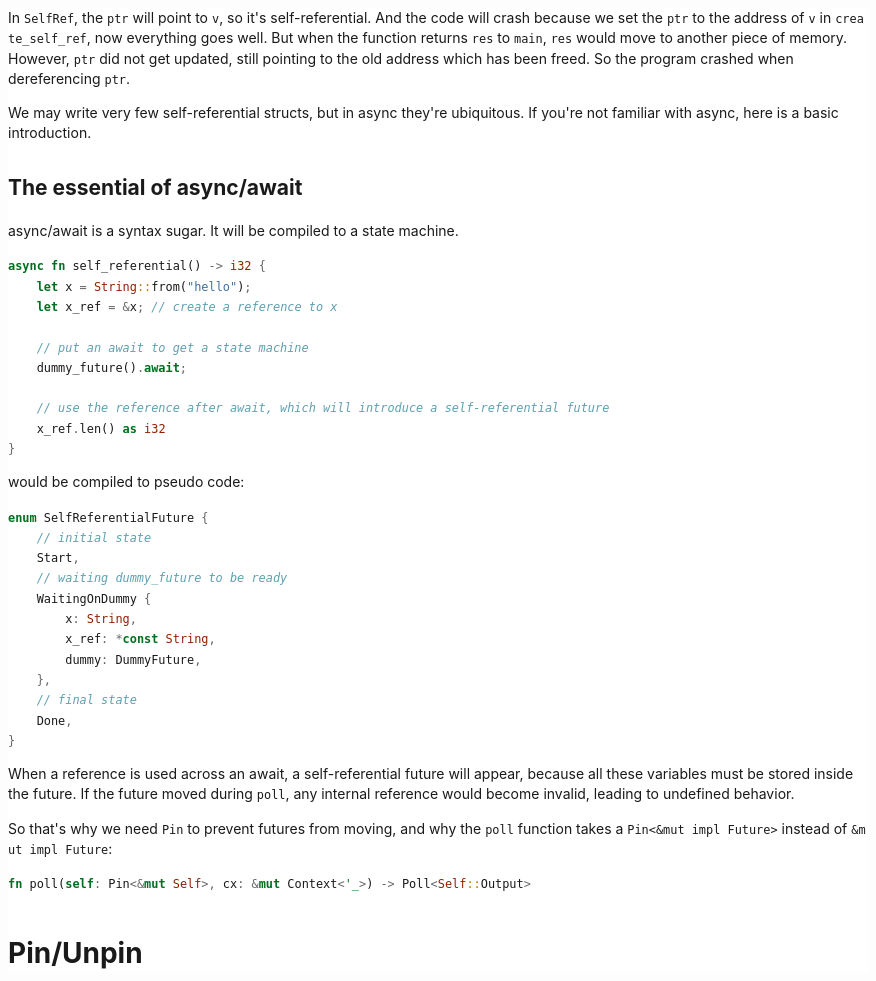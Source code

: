 In `SelfRef`, the `ptr` will point to `v`, so it's self-referential. And the code will crash because we set the `ptr` to the address of `v` in `create_self_ref`, now everything goes well. But when the function returns `res` to `main`, `res` would move to another piece of memory. However, `ptr` did not get updated, still pointing to the old address which has been freed. So the program crashed when dereferencing `ptr`.

We may write very few self-referential structs, but in async they're ubiquitous. If you're not familiar with async, here is a basic introduction.

## The essential of async/await

async/await is a syntax sugar. It will be compiled to a state machine.

```rust
async fn self_referential() -> i32 {
    let x = String::from("hello");
    let x_ref = &x; // create a reference to x

    // put an await to get a state machine
    dummy_future().await;

    // use the reference after await, which will introduce a self-referential future
    x_ref.len() as i32
}
```

would be compiled to pseudo code:

```rust
enum SelfReferentialFuture {
    // initial state
    Start,
    // waiting dummy_future to be ready
    WaitingOnDummy {
        x: String,
        x_ref: *const String,
        dummy: DummyFuture,
    },
    // final state
    Done,
}
```

When a reference is used across an await, a self-referential future will appear, because all these variables must be stored inside the future. If the future moved during `poll`, any internal reference would become invalid, leading to undefined behavior.

So that's why we need `Pin` to prevent futures from moving, and why the `poll` function takes a `Pin<&mut impl Future>` instead of `&mut impl Future`:

```rust
fn poll(self: Pin<&mut Self>, cx: &mut Context<'_>) -> Poll<Self::Output>
```

# Pin/Unpin
